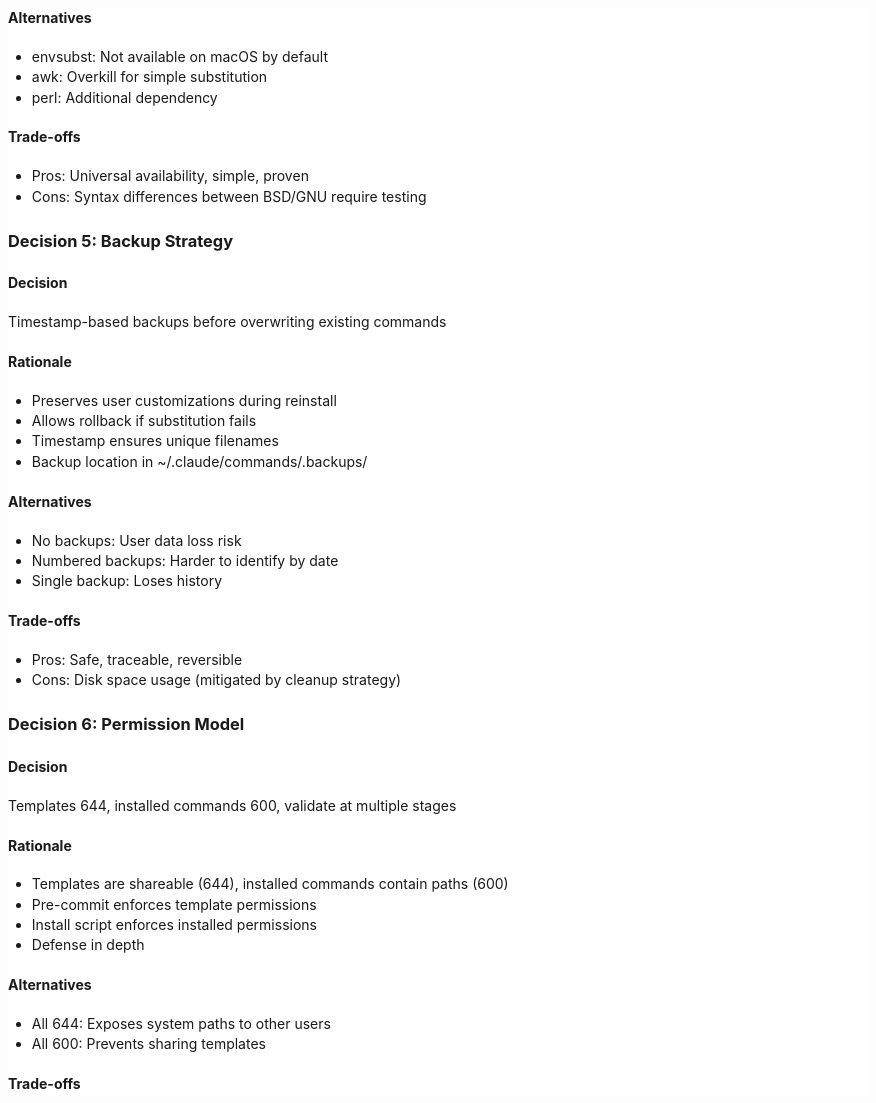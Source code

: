 #### Alternatives

- envsubst: Not available on macOS by default
- awk: Overkill for simple substitution
- perl: Additional dependency

#### Trade-offs

- Pros: Universal availability, simple, proven
- Cons: Syntax differences between BSD/GNU require testing

### Decision 5: Backup Strategy

#### Decision

Timestamp-based backups before overwriting existing commands

#### Rationale

- Preserves user customizations during reinstall
- Allows rollback if substitution fails
- Timestamp ensures unique filenames
- Backup location in ~/.claude/commands/.backups/

#### Alternatives

- No backups: User data loss risk
- Numbered backups: Harder to identify by date
- Single backup: Loses history

#### Trade-offs

- Pros: Safe, traceable, reversible
- Cons: Disk space usage (mitigated by cleanup strategy)

### Decision 6: Permission Model

#### Decision

Templates 644, installed commands 600, validate at multiple stages

#### Rationale

- Templates are shareable (644), installed commands contain paths (600)
- Pre-commit enforces template permissions
- Install script enforces installed permissions
- Defense in depth

#### Alternatives

- All 644: Exposes system paths to other users
- All 600: Prevents sharing templates

#### Trade-offs
